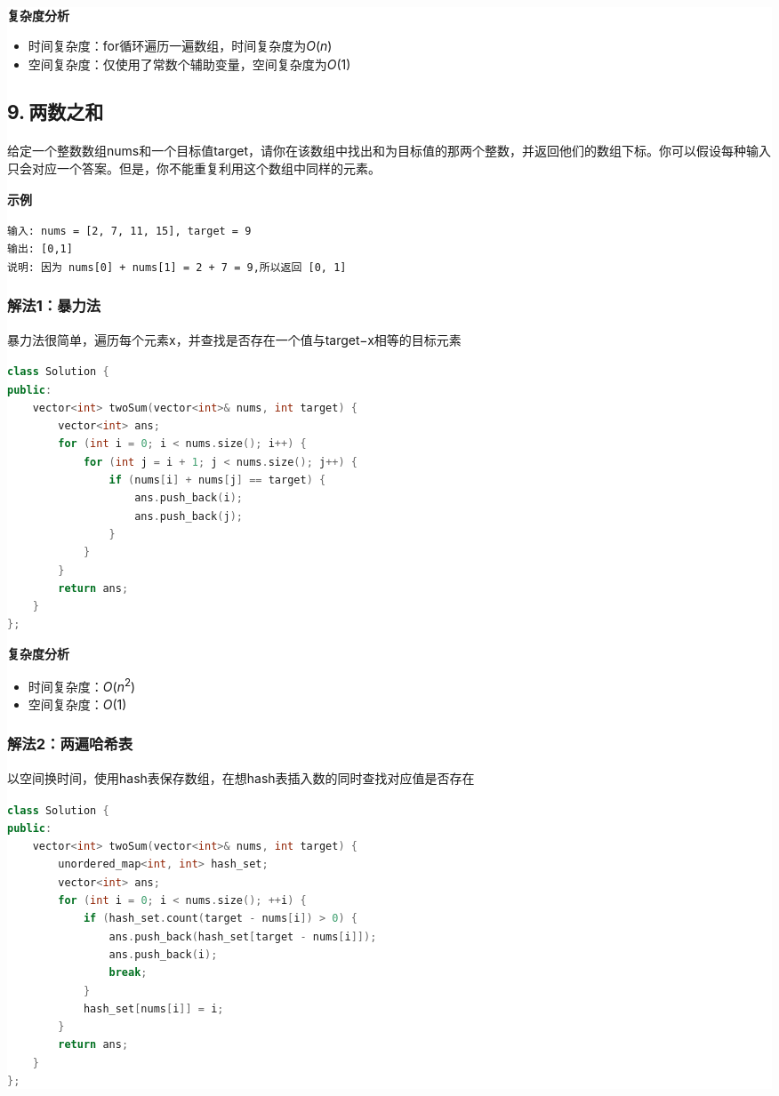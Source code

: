 **复杂度分析**

- 时间复杂度：for循环遍历一遍数组，时间复杂度为$O(n)$
- 空间复杂度：仅使用了常数个辅助变量，空间复杂度为$O(1)$

## 9. 两数之和

给定一个整数数组nums和一个目标值target，请你在该数组中找出和为目标值的那两个整数，并返回他们的数组下标。你可以假设每种输入只会对应一个答案。但是，你不能重复利用这个数组中同样的元素。

**示例**

```text
输入: nums = [2, 7, 11, 15], target = 9
输出: [0,1]
说明: 因为 nums[0] + nums[1] = 2 + 7 = 9,所以返回 [0, 1]
```

### 解法1：暴力法

暴力法很简单，遍历每个元素x，并查找是否存在一个值与target−x相等的目标元素

```c++
class Solution {
public:
    vector<int> twoSum(vector<int>& nums, int target) {
        vector<int> ans;
        for (int i = 0; i < nums.size(); i++) {
            for (int j = i + 1; j < nums.size(); j++) {
                if (nums[i] + nums[j] == target) {
                    ans.push_back(i);
                    ans.push_back(j);
                }
            }
        }
        return ans;
    }
};
```

**复杂度分析**

- 时间复杂度：$O(n^2)$
- 空间复杂度：$O(1)$

### 解法2：两遍哈希表

以空间换时间，使用hash表保存数组，在想hash表插入数的同时查找对应值是否存在

```c++
class Solution {
public:
    vector<int> twoSum(vector<int>& nums, int target) {
        unordered_map<int, int> hash_set;
        vector<int> ans;
        for (int i = 0; i < nums.size(); ++i) {
            if (hash_set.count(target - nums[i]) > 0) {
                ans.push_back(hash_set[target - nums[i]]);
                ans.push_back(i);
                break;
            }
            hash_set[nums[i]] = i;
        }
        return ans;
    }
};
```
